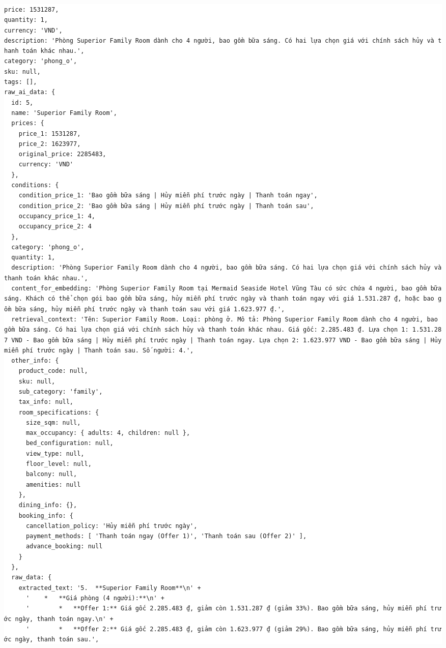     price: 1531287,
    quantity: 1,
    currency: 'VND',
    description: 'Phòng Superior Family Room dành cho 4 người, bao gồm bữa sáng. Có hai lựa chọn giá với chính sách hủy và thanh toán khác nhau.',
    category: 'phong_o',
    sku: null,
    tags: [],
    raw_ai_data: {
      id: 5,
      name: 'Superior Family Room',
      prices: {
        price_1: 1531287,
        price_2: 1623977,
        original_price: 2285483,
        currency: 'VND'
      },
      conditions: {
        condition_price_1: 'Bao gồm bữa sáng | Hủy miễn phí trước ngày | Thanh toán ngay',
        condition_price_2: 'Bao gồm bữa sáng | Hủy miễn phí trước ngày | Thanh toán sau',
        occupancy_price_1: 4,
        occupancy_price_2: 4
      },
      category: 'phong_o',
      quantity: 1,
      description: 'Phòng Superior Family Room dành cho 4 người, bao gồm bữa sáng. Có hai lựa chọn giá với chính sách hủy và thanh toán khác nhau.',
      content_for_embedding: 'Phòng Superior Family Room tại Mermaid Seaside Hotel Vũng Tàu có sức chứa 4 người, bao gồm bữa sáng. Khách có thể chọn gói bao gồm bữa sáng, hủy miễn phí trước ngày và thanh toán ngay với giá 1.531.287 ₫, hoặc bao gồm bữa sáng, hủy miễn phí trước ngày và thanh toán sau với giá 1.623.977 ₫.',
      retrieval_context: 'Tên: Superior Family Room. Loại: phòng ở. Mô tả: Phòng Superior Family Room dành cho 4 người, bao gồm bữa sáng. Có hai lựa chọn giá với chính sách hủy và thanh toán khác nhau. Giá gốc: 2.285.483 ₫. Lựa chọn 1: 1.531.287 VND - Bao gồm bữa sáng | Hủy miễn phí trước ngày | Thanh toán ngay. Lựa chọn 2: 1.623.977 VND - Bao gồm bữa sáng | Hủy miễn phí trước ngày | Thanh toán sau. Số người: 4.',
      other_info: {
        product_code: null,
        sku: null,
        sub_category: 'family',
        tax_info: null,
        room_specifications: {
          size_sqm: null,
          max_occupancy: { adults: 4, children: null },
          bed_configuration: null,
          view_type: null,
          floor_level: null,
          balcony: null,
          amenities: null
        },
        dining_info: {},
        booking_info: {
          cancellation_policy: 'Hủy miễn phí trước ngày',
          payment_methods: [ 'Thanh toán ngay (Offer 1)', 'Thanh toán sau (Offer 2)' ],
          advance_booking: null
        }
      },
      raw_data: {
        extracted_text: '5.  **Superior Family Room**\n' +
          '    *   **Giá phòng (4 người):**\n' +
          '        *   **Offer 1:** Giá gốc 2.285.483 ₫, giảm còn 1.531.287 ₫ (giảm 33%). Bao gồm bữa sáng, hủy miễn phí trước ngày, thanh toán ngay.\n' +
          '        *   **Offer 2:** Giá gốc 2.285.483 ₫, giảm còn 1.623.977 ₫ (giảm 29%). Bao gồm bữa sáng, hủy miễn phí trước ngày, thanh toán sau.',